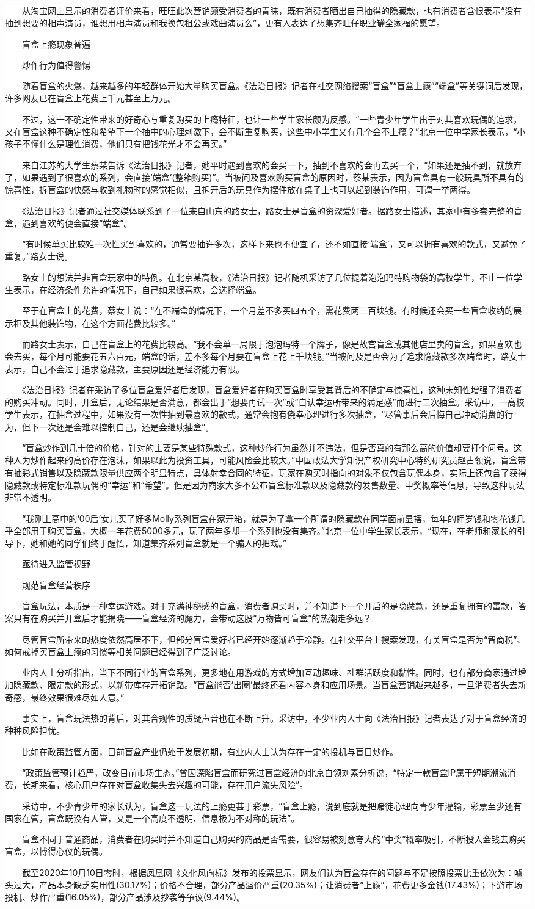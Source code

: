 　　从淘宝网上显示的消费者评价来看，旺旺此次营销颇受消费者的青睐，既有消费者晒出自己抽得的隐藏款，也有消费者含恨表示“没有抽到想要的相声演员，谁想用相声演员和我换包租公或戏曲演员么”，更有人表达了想集齐旺仔职业罐全家福的愿望。

　　盲盒上瘾现象普遍

　　炒作行为值得警惕

　　随着盲盒的火爆，越来越多的年轻群体开始大量购买盲盒。《法治日报》记者在社交网络搜索“盲盒”“盲盒上瘾”“端盒”等关键词后发现，许多网友已在盲盒上花费上千元甚至上万元。

　　不过，这一不确定性带来的好奇心与重复购买的上瘾特征，也让一些学生家长颇为反感。“一些青少年学生出于对其喜欢玩偶的追求，又在盲盒这种不确定性和希望下一个抽中的心理刺激下，会不断重复购买，这些中小学生又有几个会不上瘾？”北京一位中学家长表示，“小孩子不懂什么是理性消费，他们只有把钱花光才不会再买。”

　　来自江苏的大学生蔡某告诉《法治日报》记者，她平时遇到喜欢的会买一下，抽到不喜欢的会再去买一个，“如果还是抽不到，就放弃了，如果遇到了很喜欢的系列，会直接‘端盒’(整箱购买)”。当被问及喜欢购买盲盒的原因时，蔡某表示，因为盲盒具有一般玩具所不具有的惊喜性，拆盲盒的快感与收到礼物时的感觉相似，且拆开后的玩具作为摆件放在桌子上也可以起到装饰作用，可谓一举两得。

　　《法治日报》记者通过社交媒体联系到了一位来自山东的路女士，路女士是盲盒的资深爱好者。据路女士描述，其家中有多套完整的盲盒，遇到喜欢的便会直接“端盒”。

　　“有时候单买比较难一次性买到喜欢的，通常要抽许多次，这样下来也不便宜了，还不如直接‘端盒’，又可以拥有喜欢的款式，又避免了重复。”路女士说。

　　路女士的想法并非盲盒玩家中的特例。在北京某高校，《法治日报》记者随机采访了几位提着泡泡玛特购物袋的高校学生，不止一位学生表示，在经济条件允许的情况下，自己如果很喜欢，会选择端盒。

　　至于在盲盒上的花费，蔡女士说：“在不端盒的情况下，一个月差不多买四五个，需花费两三百块钱。有时候还会买一些盲盒收纳的展示柜及其他装饰物，在这个方面花费比较多。”

　　而路女士表示，自己在盲盒上的花费比较高。“我不会单一局限于泡泡玛特一个牌子，像是故宫盲盒或其他店里卖的盲盒，如果喜欢也会去买，每个月可能要花五六百元，端盒的话，差不多每个月要在盲盒上花上千块钱。”当被问及是否会为了追求隐藏款多次端盒时，路女士表示，自己不会过于追求隐藏款，主要原因还是经济能力有限。

　　《法治日报》记者在采访了多位盲盒爱好者后发现，盲盒爱好者在购买盲盒时享受其背后的不确定与惊喜性，这种未知性增强了消费者的购买冲动。同时，开盒后，无论结果是否满意，都会出于“想要再试一次”或“自认幸运所带来的满足感”而进行二次抽盒。采访中，一高校学生表示，在抽盒过程中，如果没有一次性抽到最喜欢的款式，通常会抱有侥幸心理进行多次抽盒，“尽管事后会后悔自己冲动消费的行为，但下一次还是会难以控制自己，还是会继续抽盒”。

　　“盲盒炒作到几十倍的价格，针对的主要是某些特殊款式，这种炒作行为虽然并不违法，但是否真的有那么高的价值却要打个问号。这种人为炒作起来的高价存在泡沫，如果以此为投资工具，可能风险会比较大。”中国政法大学知识产权研究中心特约研究员赵占领说，盲盒带有抽彩式销售以及隐藏款限量供应两个明显特点，具体射幸合同的特征，玩家在购买时指向的对象不仅包含玩偶本身，实际上还包含了获得隐藏款或特定标准款玩偶的“幸运”和“希望”。但是因为商家大多不公布盲盒标准款以及隐藏款的发售数量、中奖概率等信息，导致这种玩法非常不透明。

　　“我刚上高中的‘00后’女儿买了好多Molly系列盲盒在家开箱，就是为了拿一个所谓的隐藏款在同学面前显摆，每年的押岁钱和零花钱几乎全部用于购买盲盒，大概一年花费5000多元，玩了两年多却一个系列也没有集齐。”北京一位中学生家长表示，“现在，在老师和家长的引导下，她和她的同学们终于醒悟，知道集齐系列盲盒就是一个骗人的把戏。”

　　亟待进入监管视野

　　规范盲盒经营秩序

　　盲盒玩法，本质是一种幸运游戏。对于充满神秘感的盲盒，消费者购买时，并不知道下一个开启的是隐藏款，还是重复拥有的雷款，答案只有在购买并开盒后才能揭晓——盲盒经济的魔力，会带动这股“万物皆可盲盒”的热潮走多远？

　　尽管盲盒所带来的热度依然高居不下，但部分盲盒爱好者已经开始逐渐趋于冷静。在社交平台上搜索发现，有关盲盒是否为“智商税”、如何戒掉买盲盒上瘾的习惯等相关问题已经得到了广泛讨论。

　　业内人士分析指出，当下不同行业的盲盒系列，更多地在用游戏的方式增加互动趣味、社群活跃度和黏性。同时，也有部分商家通过增加隐藏款、限定款的形式，以新带库存开拓销路。“盲盒能否‘出圈’最终还看内容本身和应用场景。当盲盒营销越来越多，一旦消费者失去新奇感，最终效果很难尽如人意。”

　　事实上，盲盒玩法热的背后，对其合规性的质疑声音也在不断上升。采访中，不少业内人士向《法治日报》记者表达了对于盲盒经济的种种风险担忧。

　　比如在政策监管方面，目前盲盒产业仍处于发展初期，有业内人士认为存在一定的投机与盲目炒作。

　　“政策监管预计趋严，改变目前市场生态。”曾因深陷盲盒而研究过盲盒经济的北京白领刘素分析说，“特定一款盲盒IP属于短期潮流消费，长期来看，核心用户存在对盲盒收集失去兴趣的可能，存在用户流失风险”。

　　采访中，不少青少年的家长认为，盲盒这一玩法的上瘾更甚于彩票，“盲盒上瘾，说到底就是把赌徒心理向青少年灌输，彩票至少还有国家在管，盲盒既没有人管，又是一个高度不透明、信息极为不对称的玩法”。

　　盲盒不同于普通商品，消费者在购买时并不知道自己购买的商品是否需要，很容易被刻意夸大的“中奖”概率吸引，不断投入金钱去购买盲盒，以博得心仪的玩偶。

　　截至2020年10月10日零时，根据凤凰网《文化风向标》发布的投票显示，网友们认为盲盒存在的问题与不足按照投票比重依次为：噱头过大，产品本身缺乏实用性(30.17%)；价格不合理，部分产品溢价严重(20.35%)；让消费者“上瘾”，花费更多金钱(17.43%)；下游市场投机、炒作严重(16.05%)，部分产品涉及抄袭等争议(9.44%)。
